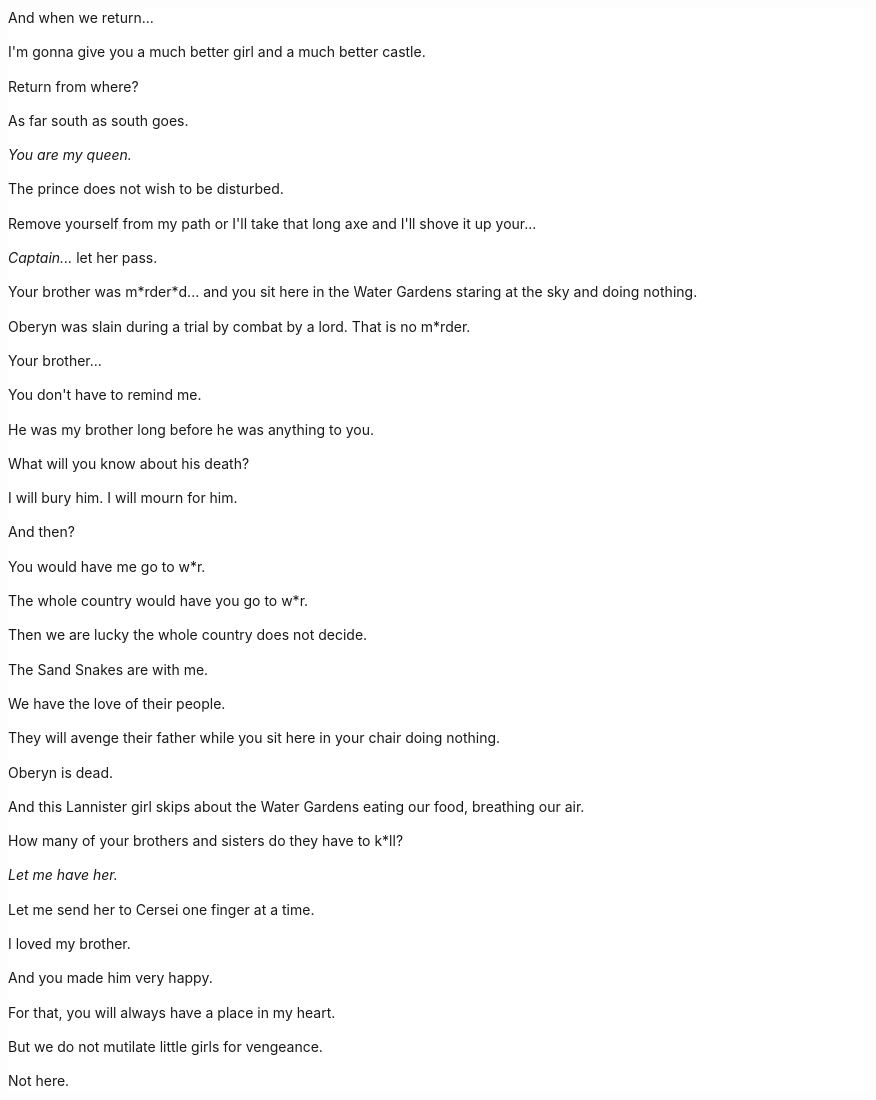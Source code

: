 And when we return...

I'm gonna give you a much better girl and a much better castle.

Return from where?

As far south as south goes.

_You are my queen._

The prince does not wish to be disturbed.

Remove yourself from my path or I'll take that long axe and I'll shove it up your...

_Captain..._ let her pass.

Your brother was m\*rder\*d... and you sit here in the Water Gardens staring at the sky and doing nothing.

Oberyn was slain during a trial by combat by a lord. That is no m\*rder.

Your brother...

You don't have to remind me.

He was my brother long before he was anything to you.

What will you know about his death?

I will bury him. I will mourn for him.

And then?

You would have me go to w\*r.

The whole country would have you go to w\*r.

Then we are lucky the whole country does not decide.

The Sand Snakes are with me.

We have the love of their people.

They will avenge their father while you sit here in your chair doing nothing.

Oberyn is dead.

And this Lannister girl skips about the Water Gardens eating our food, breathing our air.

How many of your brothers and sisters do they have to k\*ll?

_Let me have her._

Let me send her to Cersei one finger at a time.

I loved my brother.

And you made him very happy.

For that, you will always have a place in my heart.

But we do not mutilate little girls for vengeance.

Not here.
